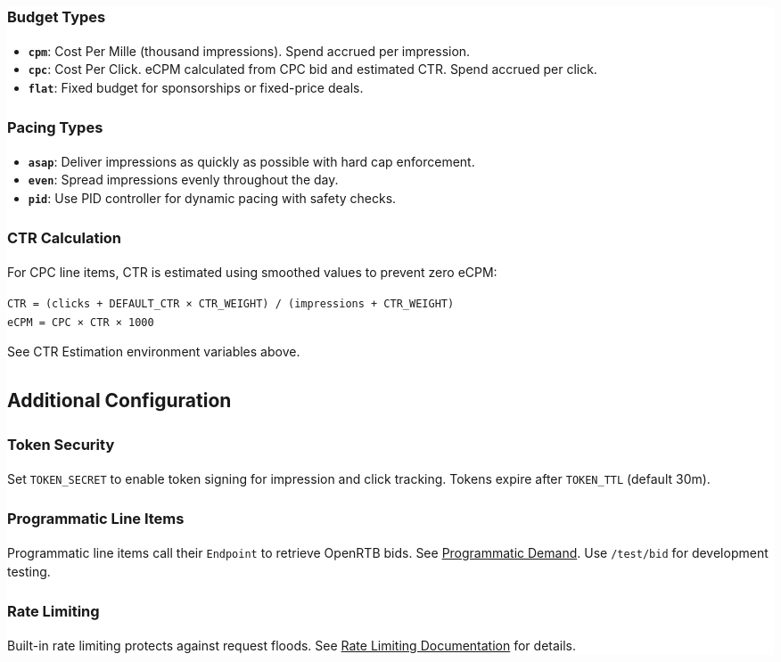 ### Budget Types
- **`cpm`**: Cost Per Mille (thousand impressions). Spend accrued per impression.
- **`cpc`**: Cost Per Click. eCPM calculated from CPC bid and estimated CTR. Spend accrued per click.
- **`flat`**: Fixed budget for sponsorships or fixed-price deals.

### Pacing Types
- **`asap`**: Deliver impressions as quickly as possible with hard cap enforcement.
- **`even`**: Spread impressions evenly throughout the day.
- **`pid`**: Use PID controller for dynamic pacing with safety checks.

### CTR Calculation

For CPC line items, CTR is estimated using smoothed values to prevent zero eCPM:
```
CTR = (clicks + DEFAULT_CTR × CTR_WEIGHT) / (impressions + CTR_WEIGHT)
eCPM = CPC × CTR × 1000
```

See CTR Estimation environment variables above.

## Additional Configuration

### Token Security
Set `TOKEN_SECRET` to enable token signing for impression and click tracking. Tokens expire after `TOKEN_TTL` (default 30m).

### Programmatic Line Items
Programmatic line items call their `Endpoint` to retrieve OpenRTB bids. See [Programmatic Demand](programmatic.md). Use `/test/bid` for development testing.

### Rate Limiting
Built-in rate limiting protects against request floods. See [Rate Limiting Documentation](rate_limiting.md) for details.
